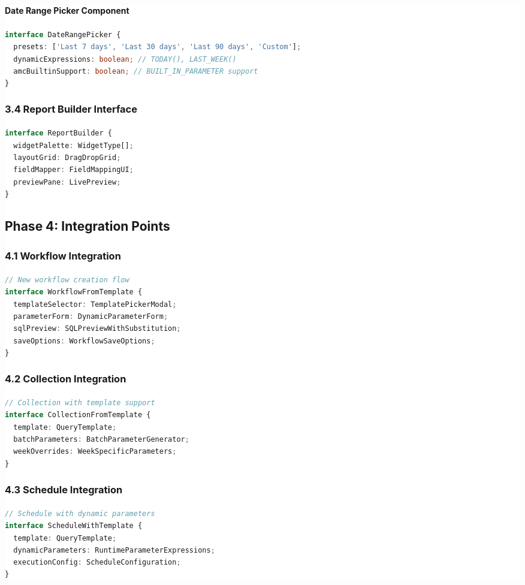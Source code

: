 #### Date Range Picker Component
```typescript
interface DateRangePicker {
  presets: ['Last 7 days', 'Last 30 days', 'Last 90 days', 'Custom'];
  dynamicExpressions: boolean; // TODAY(), LAST_WEEK()
  amcBuiltinSupport: boolean; // BUILT_IN_PARAMETER support
}
```

### 3.4 Report Builder Interface
```typescript
interface ReportBuilder {
  widgetPalette: WidgetType[];
  layoutGrid: DragDropGrid;
  fieldMapper: FieldMappingUI;
  previewPane: LivePreview;
}
```

## Phase 4: Integration Points

### 4.1 Workflow Integration
```typescript
// New workflow creation flow
interface WorkflowFromTemplate {
  templateSelector: TemplatePickerModal;
  parameterForm: DynamicParameterForm;
  sqlPreview: SQLPreviewWithSubstitution;
  saveOptions: WorkflowSaveOptions;
}
```

### 4.2 Collection Integration
```typescript
// Collection with template support
interface CollectionFromTemplate {
  template: QueryTemplate;
  batchParameters: BatchParameterGenerator;
  weekOverrides: WeekSpecificParameters;
}
```

### 4.3 Schedule Integration
```typescript
// Schedule with dynamic parameters
interface ScheduleWithTemplate {
  template: QueryTemplate;
  dynamicParameters: RuntimeParameterExpressions;
  executionConfig: ScheduleConfiguration;
}
```
